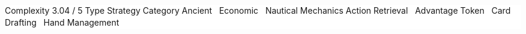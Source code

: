 <tbody>
<tr>
<td class="org-left">Complexity</td>
<td class="org-left">3.04 / 5</td>
</tr>
</tbody>

<tbody>
<tr>
<td class="org-left">Type</td>
<td class="org-left">Strategy</td>
</tr>
</tbody>

<tbody>
<tr>
<td class="org-left">Category</td>
<td class="org-left">Ancient</td>
</tr>


<tr>
<td class="org-left">&#xa0;</td>
<td class="org-left">Economic</td>
</tr>


<tr>
<td class="org-left">&#xa0;</td>
<td class="org-left">Nautical</td>
</tr>
</tbody>

<tbody>
<tr>
<td class="org-left">Mechanics</td>
<td class="org-left">Action Retrieval</td>
</tr>


<tr>
<td class="org-left">&#xa0;</td>
<td class="org-left">Advantage Token</td>
</tr>


<tr>
<td class="org-left">&#xa0;</td>
<td class="org-left">Card Drafting</td>
</tr>


<tr>
<td class="org-left">&#xa0;</td>
<td class="org-left">Hand Management</td>
</tr>
